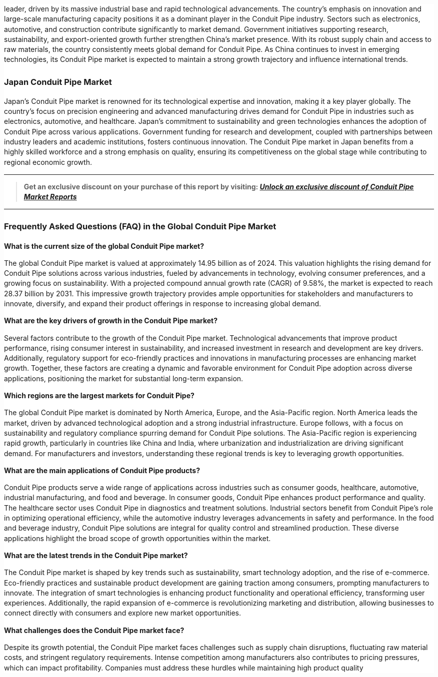 leader, driven by its massive industrial base and rapid technological advancements. The country&rsquo;s emphasis on innovation and large-scale manufacturing capacity positions it as a dominant player in the Conduit Pipe industry. Sectors such as electronics, automotive, and construction contribute significantly to market demand. Government initiatives supporting research, sustainability, and export-oriented growth further strengthen China&rsquo;s market presence. With its robust supply chain and access to raw materials, the country consistently meets global demand for Conduit Pipe. As China continues to invest in emerging technologies, its Conduit Pipe market is expected to maintain a strong growth trajectory and influence international trends.</p><h3>Japan Conduit Pipe Market</h3><p>Japan&rsquo;s Conduit Pipe market is renowned for its technological expertise and innovation, making it a key player globally. The country&rsquo;s focus on precision engineering and advanced manufacturing drives demand for Conduit Pipe in industries such as electronics, automotive, and healthcare. Japan&rsquo;s commitment to sustainability and green technologies enhances the adoption of Conduit Pipe across various applications. Government funding for research and development, coupled with partnerships between industry leaders and academic institutions, fosters continuous innovation. The Conduit Pipe market in Japan benefits from a highly skilled workforce and a strong emphasis on quality, ensuring its competitiveness on the global stage while contributing to regional economic growth.</p><hr /><blockquote><p><strong>Get an exclusive discount on your purchase of this report by visiting: <em><a href="://marketresearchpulse.com/ask-for-discount/47497?utm_source=Github&amp;utm_medium=023">Unlock an exclusive discount of Conduit Pipe Market Reports</a></em>&nbsp;</strong></p></blockquote><hr /><h3>Frequently Asked Questions (FAQ) in the Global Conduit Pipe Market</h3><p><strong>What is the current size of the global Conduit Pipe market?</strong></p><p>The global Conduit Pipe market is valued at approximately 14.95 billion as of 2024. This valuation highlights the rising demand for Conduit Pipe solutions across various industries, fueled by advancements in technology, evolving consumer preferences, and a growing focus on sustainability. With a projected compound annual growth rate (CAGR) of 9.58%, the market is expected to reach 28.37 billion by 2031. This impressive growth trajectory provides ample opportunities for stakeholders and manufacturers to innovate, diversify, and expand their product offerings in response to increasing global demand.</p><p><strong>What are the key drivers of growth in the Conduit Pipe market?</strong></p><p>Several factors contribute to the growth of the Conduit Pipe market. Technological advancements that improve product performance, rising consumer interest in sustainability, and increased investment in research and development are key drivers. Additionally, regulatory support for eco-friendly practices and innovations in manufacturing processes are enhancing market growth. Together, these factors are creating a dynamic and favorable environment for Conduit Pipe adoption across diverse applications, positioning the market for substantial long-term expansion.</p><p><strong>Which regions are the largest markets for Conduit Pipe?</strong></p><p>The global Conduit Pipe market is dominated by North America, Europe, and the Asia-Pacific region. North America leads the market, driven by advanced technological adoption and a strong industrial infrastructure. Europe follows, with a focus on sustainability and regulatory compliance spurring demand for Conduit Pipe solutions. The Asia-Pacific region is experiencing rapid growth, particularly in countries like China and India, where urbanization and industrialization are driving significant demand. For manufacturers and investors, understanding these regional trends is key to leveraging growth opportunities.</p><p><strong>What are the main applications of Conduit Pipe products?</strong></p><p>Conduit Pipe products serve a wide range of applications across industries such as consumer goods, healthcare, automotive, industrial manufacturing, and food and beverage. In consumer goods, Conduit Pipe enhances product performance and quality. The healthcare sector uses Conduit Pipe in diagnostics and treatment solutions. Industrial sectors benefit from Conduit Pipe&rsquo;s role in optimizing operational efficiency, while the automotive industry leverages advancements in safety and performance. In the food and beverage industry, Conduit Pipe solutions are integral for quality control and streamlined production. These diverse applications highlight the broad scope of growth opportunities within the market.</p><p><strong>What are the latest trends in the Conduit Pipe market?</strong></p><p>The Conduit Pipe market is shaped by key trends such as sustainability, smart technology adoption, and the rise of e-commerce. Eco-friendly practices and sustainable product development are gaining traction among consumers, prompting manufacturers to innovate. The integration of smart technologies is enhancing product functionality and operational efficiency, transforming user experiences. Additionally, the rapid expansion of e-commerce is revolutionizing marketing and distribution, allowing businesses to connect directly with consumers and explore new market opportunities.</p><p><strong>What challenges does the Conduit Pipe market face?</strong></p><p>Despite its growth potential, the Conduit Pipe market faces challenges such as supply chain disruptions, fluctuating raw material costs, and stringent regulatory requirements. Intense competition among manufacturers also contributes to pricing pressures, which can impact profitability. Companies must address these hurdles while maintaining high product quality